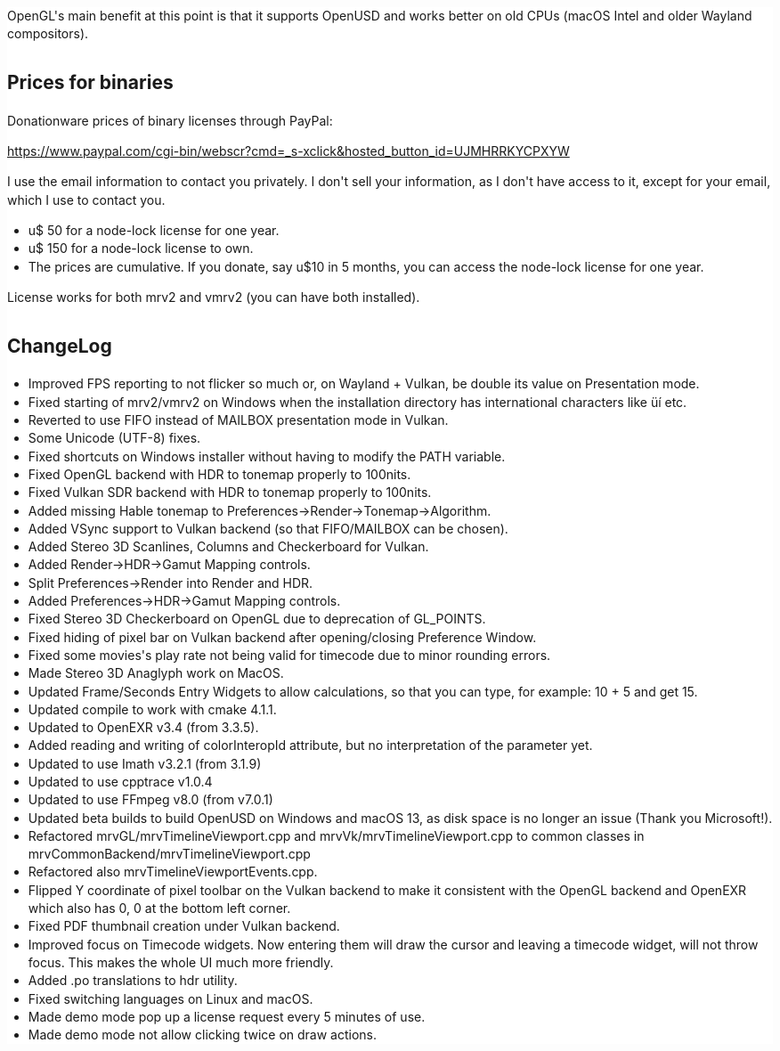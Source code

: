 OpenGL's main benefit at this point is that it supports OpenUSD and works better on old CPUs (macOS Intel and older Wayland compositors).

Prices for binaries
-------------------

Donationware prices of binary licenses through PayPal:

https://www.paypal.com/cgi-bin/webscr?cmd=_s-xclick&hosted_button_id=UJMHRRKYCPXYW

I use the email information to contact you privately.  I don't sell your information, as I don't have access to it, except for your email, which I use to contact you.

- u$  50 for a node-lock license for one year.
- u$ 150 for a node-lock license to own.
- The prices are cumulative.  If you donate, say u$10 in 5 months, you can access the node-lock license for one year.

License works for both mrv2 and vmrv2 (you can have both installed).

ChangeLog
---------

- Improved FPS reporting to not flicker so much or, on Wayland + Vulkan, be double its value on Presentation mode.
- Fixed starting of mrv2/vmrv2 on Windows when the installation directory has international characters like üí etc.
- Reverted to use FIFO instead of MAILBOX presentation mode in Vulkan.
- Some Unicode (UTF-8) fixes.
- Fixed shortcuts on Windows installer without having to modify the PATH variable.
- Fixed OpenGL backend with HDR to tonemap properly to 100nits.
- Fixed Vulkan SDR backend with HDR to tonemap properly to 100nits.
- Added missing Hable tonemap to Preferences->Render->Tonemap->Algorithm.
- Added VSync support to Vulkan backend (so that FIFO/MAILBOX can be chosen).
- Added Stereo 3D Scanlines, Columns and Checkerboard for Vulkan.
- Added Render->HDR->Gamut Mapping controls.
- Split Preferences->Render into Render and HDR.
- Added Preferences->HDR->Gamut Mapping controls.
- Fixed Stereo 3D Checkerboard on OpenGL due to deprecation of GL_POINTS.
- Fixed hiding of pixel bar on Vulkan backend after opening/closing Preference Window.
- Fixed some movies's play rate not being valid for timecode due to minor rounding errors.
- Made Stereo 3D Anaglyph work on MacOS.
- Updated Frame/Seconds Entry Widgets to allow calculations, so that you can
  type, for example:
  	  10 + 5 and get 15.
- Updated compile to work with cmake 4.1.1.
- Updated to OpenEXR v3.4 (from 3.3.5).
- Added reading and writing of colorInteropId attribute, but no interpretation
  of the parameter yet.
- Updated to use Imath v3.2.1 (from 3.1.9)	
- Updated to use cpptrace v1.0.4
- Updated to use FFmpeg v8.0 (from v7.0.1)
- Updated beta builds to build OpenUSD on Windows and macOS 13, as disk space is no longer an issue (Thank you Microsoft!).
- Refactored mrvGL/mrvTimelineViewport.cpp and mrvVk/mrvTimelineViewport.cpp to common classes in mrvCommonBackend/mrvTimelineViewport.cpp
- Refactored also mrvTimelineViewportEvents.cpp.
- Flipped Y coordinate of pixel toolbar on the Vulkan backend to make it consistent with the OpenGL backend and OpenEXR which also has 0, 0 at the bottom left corner.
- Fixed PDF thumbnail creation under Vulkan backend.
- Improved focus on Timecode widgets.  Now entering them will draw the cursor and leaving a timecode widget, will not throw focus.  This makes the whole
  UI much more friendly.
- Added .po translations to hdr utility.
- Fixed switching languages on Linux and macOS.
- Made demo mode pop up a license request every 5 minutes of use.
- Made demo mode not allow clicking twice on draw actions.